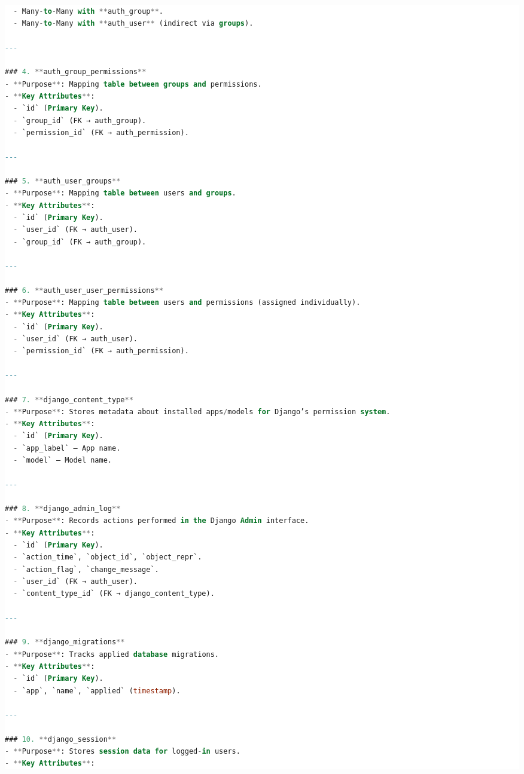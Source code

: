 ```sql
  - Many-to-Many with **auth_group**.
  - Many-to-Many with **auth_user** (indirect via groups).

---

### 4. **auth_group_permissions**
- **Purpose**: Mapping table between groups and permissions.
- **Key Attributes**:
  - `id` (Primary Key).
  - `group_id` (FK → auth_group).
  - `permission_id` (FK → auth_permission).

---

### 5. **auth_user_groups**
- **Purpose**: Mapping table between users and groups.
- **Key Attributes**:
  - `id` (Primary Key).
  - `user_id` (FK → auth_user).
  - `group_id` (FK → auth_group).

---

### 6. **auth_user_user_permissions**
- **Purpose**: Mapping table between users and permissions (assigned individually).
- **Key Attributes**:
  - `id` (Primary Key).
  - `user_id` (FK → auth_user).
  - `permission_id` (FK → auth_permission).

---

### 7. **django_content_type**
- **Purpose**: Stores metadata about installed apps/models for Django’s permission system.
- **Key Attributes**:
  - `id` (Primary Key).
  - `app_label` – App name.
  - `model` – Model name.

---

### 8. **django_admin_log**
- **Purpose**: Records actions performed in the Django Admin interface.
- **Key Attributes**:
  - `id` (Primary Key).
  - `action_time`, `object_id`, `object_repr`.
  - `action_flag`, `change_message`.
  - `user_id` (FK → auth_user).
  - `content_type_id` (FK → django_content_type).

---

### 9. **django_migrations**
- **Purpose**: Tracks applied database migrations.
- **Key Attributes**:
  - `id` (Primary Key).
  - `app`, `name`, `applied` (timestamp).

---

### 10. **django_session**
- **Purpose**: Stores session data for logged-in users.
- **Key Attributes**:
```